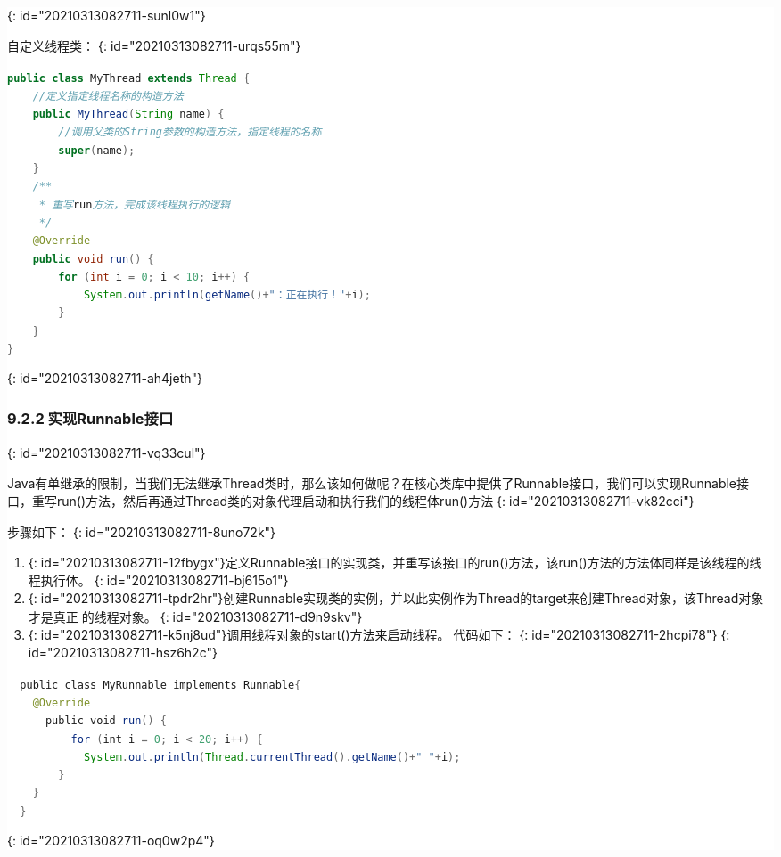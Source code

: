 {: id="20210313082711-sunl0w1"}

自定义线程类：
{: id="20210313082711-urqs55m"}

~~~java
public class MyThread extends Thread {
	//定义指定线程名称的构造方法
	public MyThread(String name) {
		//调用父类的String参数的构造方法，指定线程的名称
		super(name);
	}
	/**
	 * 重写run方法，完成该线程执行的逻辑
	 */
	@Override
	public void run() {
		for (int i = 0; i < 10; i++) {
			System.out.println(getName()+"：正在执行！"+i);
		}
	}
}
~~~
{: id="20210313082711-ah4jeth"}

### 9.2.2 实现Runnable接口
{: id="20210313082711-vq33cul"}

Java有单继承的限制，当我们无法继承Thread类时，那么该如何做呢？在核心类库中提供了Runnable接口，我们可以实现Runnable接口，重写run()方法，然后再通过Thread类的对象代理启动和执行我们的线程体run()方法
{: id="20210313082711-vk82cci"}

步骤如下：
{: id="20210313082711-8uno72k"}

1. {: id="20210313082711-12fbygx"}定义Runnable接口的实现类，并重写该接口的run()方法，该run()方法的方法体同样是该线程的线程执行体。
   {: id="20210313082711-bj615o1"}
2. {: id="20210313082711-tpdr2hr"}创建Runnable实现类的实例，并以此实例作为Thread的target来创建Thread对象，该Thread对象才是真正
   的线程对象。
   {: id="20210313082711-d9n9skv"}
3. {: id="20210313082711-k5nj8ud"}调用线程对象的start()方法来启动线程。
   代码如下：
   {: id="20210313082711-2hcpi78"}
{: id="20210313082711-hsz6h2c"}

```java
  public class MyRunnable implements Runnable{
  	@Override  
      public void run() {
          for (int i = 0; i < 20; i++) {
          	System.out.println(Thread.currentThread().getName()+" "+i);         
  		}       
  	}    
  }
```
{: id="20210313082711-oq0w2p4"}
